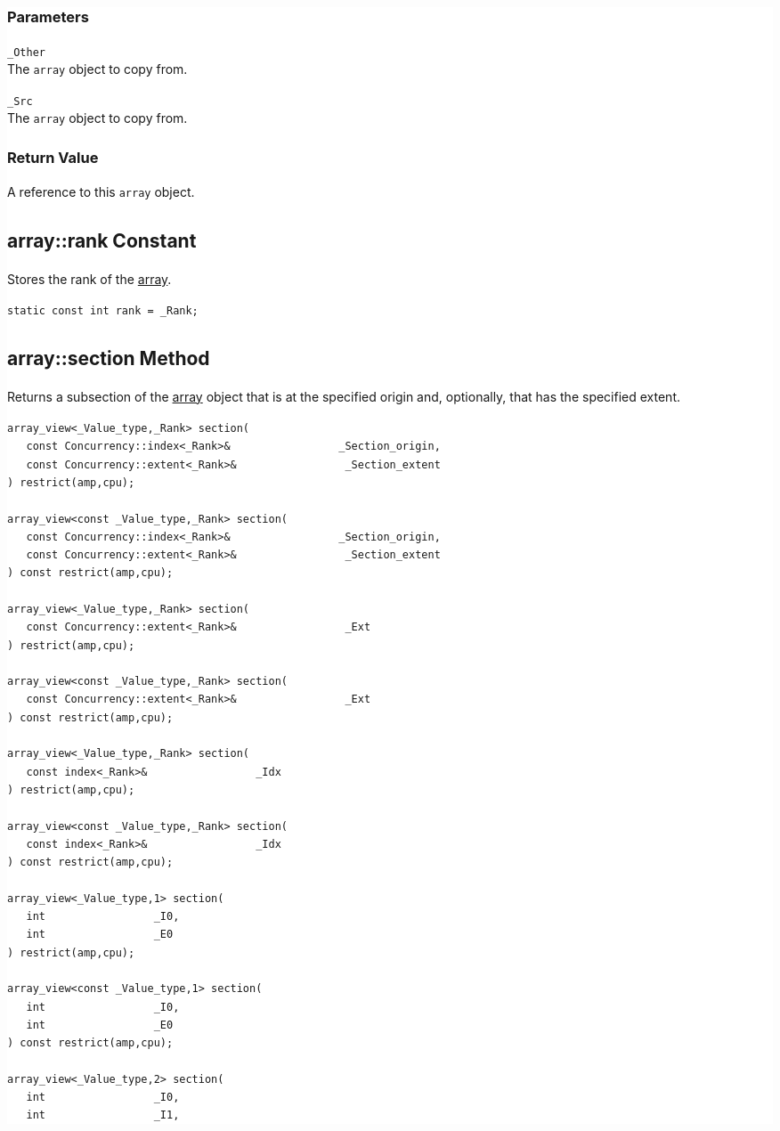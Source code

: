 ### Parameters  
 `_Other`  
 The                                 `array` object to copy from.  
  
 `_Src`  
 The                                 `array` object to copy from.  
  
### Return Value  
 A reference to this                         `array` object.  
  
##  <a name="array__rank_constant"></a>  array::rank Constant  
 Stores the rank of the                 [array](../vs140/array-Class.md).  
  
```  
static const int rank = _Rank;  
```  
  
##  <a name="array__section_method"></a>  array::section Method  
 Returns a subsection of the                 [array](../vs140/array-Class.md) object that is at the specified origin and, optionally, that has the specified extent.  
  
```  
array_view<_Value_type,_Rank> section(  
   const Concurrency::index<_Rank>&                 _Section_origin,  
   const Concurrency::extent<_Rank>&                 _Section_extent  
) restrict(amp,cpu);  
  
array_view<const _Value_type,_Rank> section(  
   const Concurrency::index<_Rank>&                 _Section_origin,  
   const Concurrency::extent<_Rank>&                 _Section_extent  
) const restrict(amp,cpu);  
  
array_view<_Value_type,_Rank> section(  
   const Concurrency::extent<_Rank>&                 _Ext  
) restrict(amp,cpu);  
  
array_view<const _Value_type,_Rank> section(  
   const Concurrency::extent<_Rank>&                 _Ext  
) const restrict(amp,cpu);  
  
array_view<_Value_type,_Rank> section(  
   const index<_Rank>&                 _Idx  
) restrict(amp,cpu);  
  
array_view<const _Value_type,_Rank> section(  
   const index<_Rank>&                 _Idx  
) const restrict(amp,cpu);  
  
array_view<_Value_type,1> section(  
   int                 _I0,  
   int                 _E0  
) restrict(amp,cpu);  
  
array_view<const _Value_type,1> section(  
   int                 _I0,  
   int                 _E0  
) const restrict(amp,cpu);  
  
array_view<_Value_type,2> section(  
   int                 _I0,  
   int                 _I1,  
```